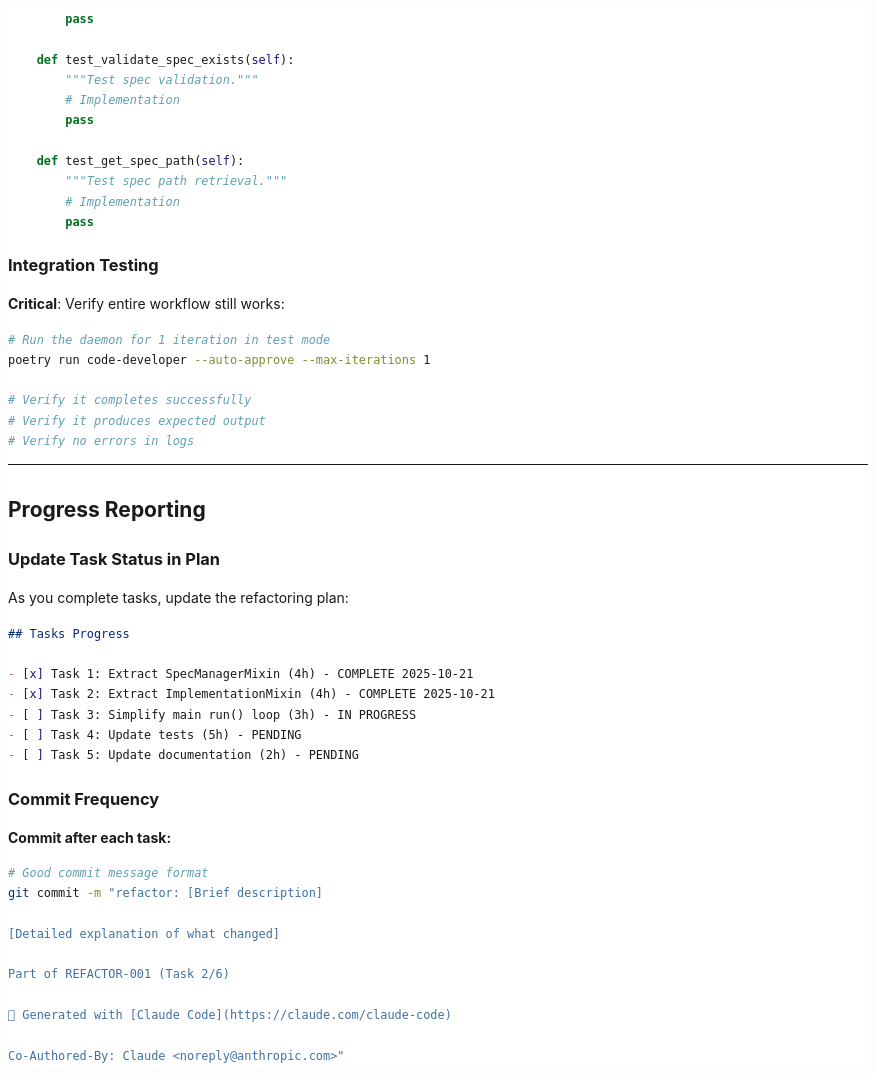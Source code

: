 ```python
        pass

    def test_validate_spec_exists(self):
        """Test spec validation."""
        # Implementation
        pass

    def test_get_spec_path(self):
        """Test spec path retrieval."""
        # Implementation
        pass
```

### Integration Testing

**Critical**: Verify entire workflow still works:

```bash
# Run the daemon for 1 iteration in test mode
poetry run code-developer --auto-approve --max-iterations 1

# Verify it completes successfully
# Verify it produces expected output
# Verify no errors in logs
```

---

## Progress Reporting

### Update Task Status in Plan

As you complete tasks, update the refactoring plan:

```markdown
## Tasks Progress

- [x] Task 1: Extract SpecManagerMixin (4h) - COMPLETE 2025-10-21
- [x] Task 2: Extract ImplementationMixin (4h) - COMPLETE 2025-10-21
- [ ] Task 3: Simplify main run() loop (3h) - IN PROGRESS
- [ ] Task 4: Update tests (5h) - PENDING
- [ ] Task 5: Update documentation (2h) - PENDING
```

### Commit Frequency

**Commit after each task:**

```bash
# Good commit message format
git commit -m "refactor: [Brief description]

[Detailed explanation of what changed]

Part of REFACTOR-001 (Task 2/6)

🤖 Generated with [Claude Code](https://claude.com/claude-code)

Co-Authored-By: Claude <noreply@anthropic.com>"
```

